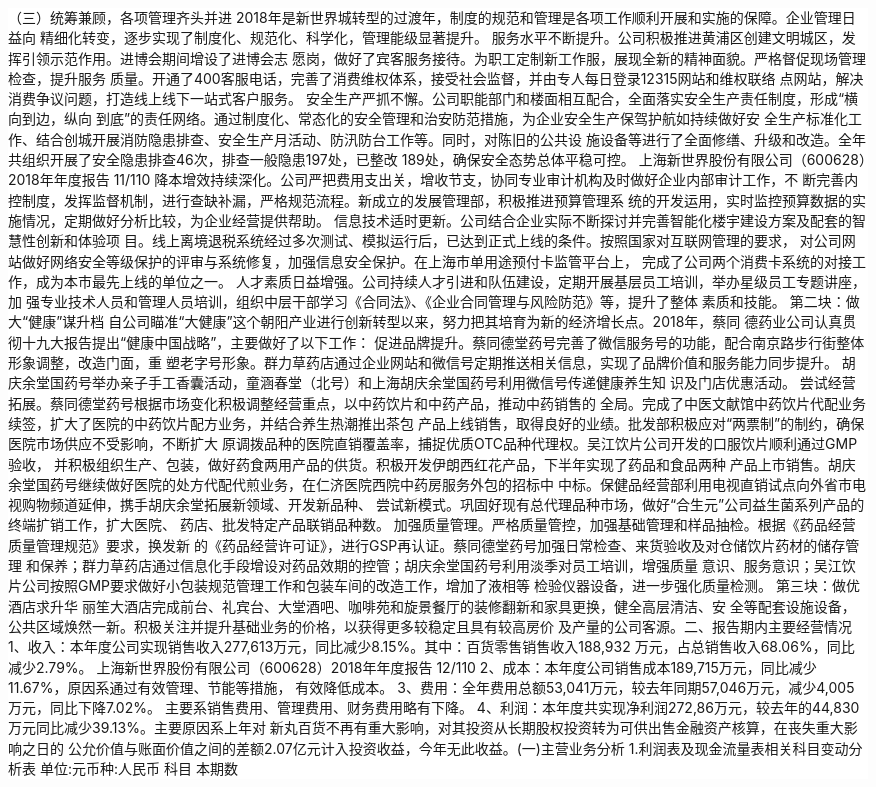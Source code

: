 （三）统筹兼顾，各项管理齐头并进
2018年是新世界城转型的过渡年，制度的规范和管理是各项工作顺利开展和实施的保障。企业管理日益向
精细化转变，逐步实现了制度化、规范化、科学化，管理能级显著提升。
服务水平不断提升。公司积极推进黄浦区创建文明城区，发挥引领示范作用。进博会期间增设了进博会志
愿岗，做好了宾客服务接待。为职工定制新工作服，展现全新的精神面貌。严格督促现场管理检查，提升服务
质量。开通了400客服电话，完善了消费维权体系，接受社会监督，并由专人每日登录12315网站和维权联络
点网站，解决消费争议问题，打造线上线下一站式客户服务。
安全生产严抓不懈。公司职能部门和楼面相互配合，全面落实安全生产责任制度，形成“横向到边，纵向
到底”的责任网络。通过制度化、常态化的安全管理和治安防范措施，为企业安全生产保驾护航如持续做好安
全生产标准化工作、结合创城开展消防隐患排查、安全生产月活动、防汛防台工作等。同时，对陈旧的公共设
施设备等进行了全面修缮、升级和改造。全年共组织开展了安全隐患排查46次，排查一般隐患197处，已整改
189处，确保安全态势总体平稳可控。
上海新世界股份有限公司（600628）2018年年度报告
11/110
降本增效持续深化。公司严把费用支出关，增收节支，协同专业审计机构及时做好企业内部审计工作，不
断完善内控制度，发挥监督机制，进行查缺补漏，严格规范流程。新成立的发展管理部，积极推进预算管理系
统的开发运用，实时监控预算数据的实施情况，定期做好分析比较，为企业经营提供帮助。
信息技术适时更新。公司结合企业实际不断探讨并完善智能化楼宇建设方案及配套的智慧性创新和体验项
目。线上离境退税系统经过多次测试、模拟运行后，已达到正式上线的条件。按照国家对互联网管理的要求，
对公司网站做好网络安全等级保护的评审与系统修复，加强信息安全保护。在上海市单用途预付卡监管平台上，
完成了公司两个消费卡系统的对接工作，成为本市最先上线的单位之一。
人才素质日益增强。公司持续人才引进和队伍建设，定期开展基层员工培训，举办星级员工专题讲座，加
强专业技术人员和管理人员培训，组织中层干部学习《合同法》、《企业合同管理与风险防范》等，提升了整体
素质和技能。
第二块：做大“健康”谋升档
自公司瞄准“大健康”这个朝阳产业进行创新转型以来，努力把其培育为新的经济增长点。2018年，蔡同
德药业公司认真贯彻十九大报告提出“健康中国战略”，主要做好了以下工作：
促进品牌提升。蔡同德堂药号完善了微信服务号的功能，配合南京路步行街整体形象调整，改造门面，重
塑老字号形象。群力草药店通过企业网站和微信号定期推送相关信息，实现了品牌价值和服务能力同步提升。
胡庆余堂国药号举办亲子手工香囊活动，童涵春堂（北号）和上海胡庆余堂国药号利用微信号传递健康养生知
识及门店优惠活动。
尝试经营拓展。蔡同德堂药号根据市场变化积极调整经营重点，以中药饮片和中药产品，推动中药销售的
全局。完成了中医文献馆中药饮片代配业务续签，扩大了医院的中药饮片配方业务，并结合养生热潮推出茶包
产品上线销售，取得良好的业绩。批发部积极应对“两票制”的制约，确保医院市场供应不受影响，不断扩大
原调拨品种的医院直销覆盖率，捕捉优质OTC品种代理权。吴江饮片公司开发的口服饮片顺利通过GMP验收，
并积极组织生产、包装，做好药食两用产品的供货。积极开发伊朗西红花产品，下半年实现了药品和食品两种
产品上市销售。胡庆余堂国药号继续做好医院的处方代配代煎业务，在仁济医院西院中药房服务外包的招标中
中标。保健品经营部利用电视直销试点向外省市电视购物频道延伸，携手胡庆余堂拓展新领域、开发新品种、
尝试新模式。巩固好现有总代理品种市场，做好“合生元”公司益生菌系列产品的终端扩销工作，扩大医院、
药店、批发特定产品联销品种数。
加强质量管理。严格质量管控，加强基础管理和样品抽检。根据《药品经营质量管理规范》要求，换发新
的《药品经营许可证》，进行GSP再认证。蔡同德堂药号加强日常检查、来货验收及对仓储饮片药材的储存管理
和保养；群力草药店通过信息化手段增设对药品效期的控管；胡庆余堂国药号利用淡季对员工培训，增强质量
意识、服务意识；吴江饮片公司按照GMP要求做好小包装规范管理工作和包装车间的改造工作，增加了液相等
检验仪器设备，进一步强化质量检测。
第三块：做优酒店求升华
丽笙大酒店完成前台、礼宾台、大堂酒吧、咖啡苑和旋景餐厅的装修翻新和家具更换，健全高层清洁、安
全等配套设施设备，公共区域焕然一新。积极关注并提升基础业务的价格，以获得更多较稳定且具有较高房价
及产量的公司客源。二、报告期内主要经营情况
1、收入：本年度公司实现销售收入277,613万元，同比减少8.15%。其中：百货零售销售收入188,932
万元，占总销售收入68.06%，同比减少2.79%。
上海新世界股份有限公司（600628）2018年年度报告
12/110
2、成本：本年度公司销售成本189,715万元，同比减少11.67%，原因系通过有效管理、节能等措施，
有效降低成本。
3、费用：全年费用总额53,041万元，较去年同期57,046万元，减少4,005万元，同比下降7.02%。
主要系销售费用、管理费用、财务费用略有下降。
4、利润：本年度共实现净利润272,86万元，较去年的44,830万元同比减少39.13%。主要原因系上年对
新丸百货不再有重大影响，对其投资从长期股权投资转为可供出售金融资产核算，在丧失重大影响之日的
公允价值与账面价值之间的差额2.07亿元计入投资收益，今年无此收益。(一)主营业务分析
1.利润表及现金流量表相关科目变动分析表
单位:元币种:人民币
科目
本期数